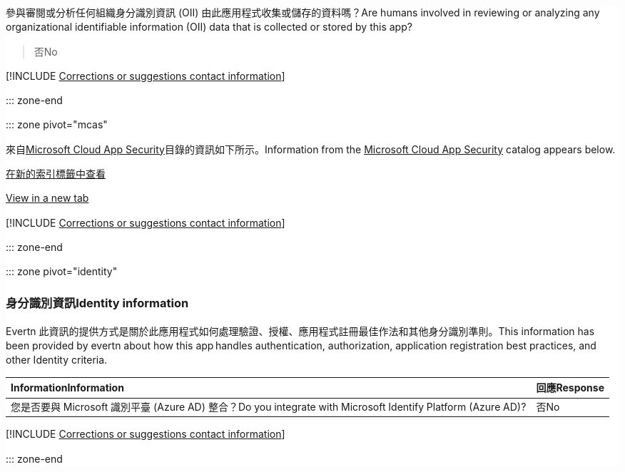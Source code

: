 <span data-ttu-id="f6e45-145">參與審閱或分析任何組織身分識別資訊 (OII) 由此應用程式收集或儲存的資料嗎？</span><span class="sxs-lookup"><span data-stu-id="f6e45-145">Are humans involved in reviewing or analyzing any organizational identifiable information (OII) data that is collected or stored by this app?</span></span>

><span data-ttu-id="f6e45-146">否</span><span class="sxs-lookup"><span data-stu-id="f6e45-146">No</span></span>

[!INCLUDE [Corrections or suggestions contact information](../includes/corrections-or-suggestions.md)]

::: zone-end

::: zone pivot="mcas"

<span data-ttu-id="f6e45-147">來自[Microsoft Cloud App Security](https://www.microsoft.com/enterprise-mobility-security/cloud-app-security)目錄的資訊如下所示。</span><span class="sxs-lookup"><span data-stu-id="f6e45-147">Information from the [Microsoft Cloud App Security](https://www.microsoft.com/enterprise-mobility-security/cloud-app-security) catalog appears below.</span></span>

<iframe height='1020' title='<span data-ttu-id="f6e45-148">Microsoft Cloud App Security資訊</span><span class="sxs-lookup"><span data-stu-id="f6e45-148">Microsoft Cloud App Security Information</span></span>' src='https://appmcasinfoprod.azurewebsites.net/#/dashboard/36910' frameborder='no' style='width: 100%;'></iframe><span data-ttu-id="f6e45-149">

<a href="https://appmcasinfoprod.azurewebsites.net/#/dashboard/36910" target="_blank">在新的索引標籤中查看</a></span><span class="sxs-lookup"><span data-stu-id="f6e45-149">

<a href="https://appmcasinfoprod.azurewebsites.net/#/dashboard/36910" target="_blank">View in a new tab</a></span></span>

[!INCLUDE [Corrections or suggestions contact information](../includes/corrections-or-suggestions.md)]

::: zone-end

::: zone pivot="identity"

### <a name="identity-information"></a><span data-ttu-id="f6e45-150">身分識別資訊</span><span class="sxs-lookup"><span data-stu-id="f6e45-150">Identity information</span></span>

<span data-ttu-id="f6e45-151">Evertn 此資訊的提供方式是關於此應用程式如何處理驗證、授權、應用程式註冊最佳作法和其他身分識別準則。</span><span class="sxs-lookup"><span data-stu-id="f6e45-151">This information has been provided by evertn about how this app handles authentication, authorization, application registration best practices, and other Identity criteria.</span></span>

| <span data-ttu-id="f6e45-152">**Information**</span><span class="sxs-lookup"><span data-stu-id="f6e45-152">**Information**</span></span> | <span data-ttu-id="f6e45-153">**回應**</span><span class="sxs-lookup"><span data-stu-id="f6e45-153">**Response**</span></span> |
|:----------------|:-------------|
| <span data-ttu-id="f6e45-154">您是否要與 Microsoft 識別平臺 (Azure AD) 整合？</span><span class="sxs-lookup"><span data-stu-id="f6e45-154">Do you integrate with Microsoft Identify Platform (Azure AD)?</span></span>  | <span data-ttu-id="f6e45-155">否</span><span class="sxs-lookup"><span data-stu-id="f6e45-155">No</span></span> |

[!INCLUDE [Corrections or suggestions contact information](../includes/corrections-or-suggestions.md)]

::: zone-end
